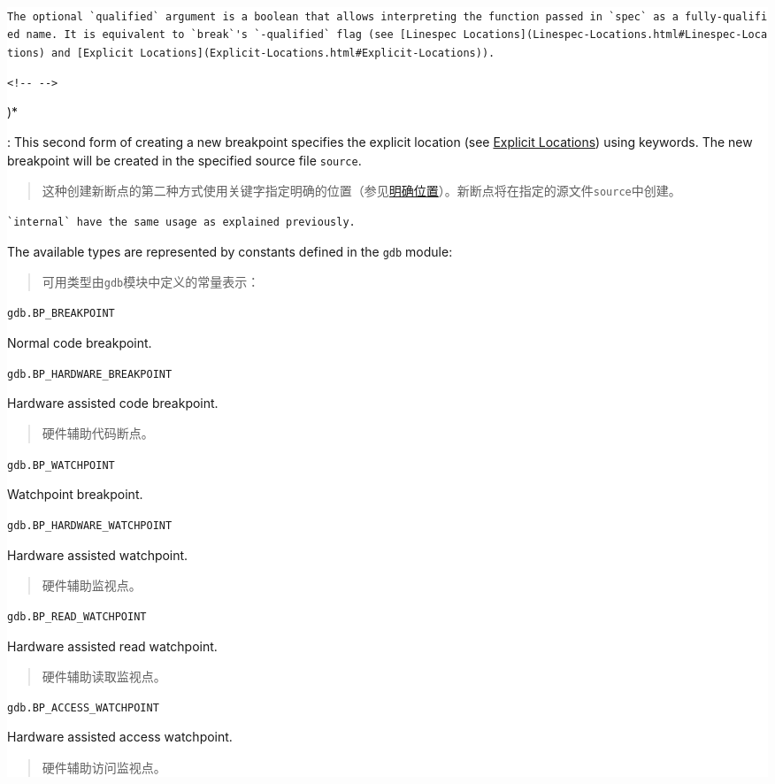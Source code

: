 ```
The optional `qualified` argument is a boolean that allows interpreting the function passed in `spec` as a fully-qualified name. It is equivalent to `break`'s `-qualified` flag (see [Linespec Locations](Linespec-Locations.html#Linespec-Locations) and [Explicit Locations](Explicit-Locations.html#Explicit-Locations)).
```

```
<!-- -->
```

)*


:   This second form of creating a new breakpoint specifies the explicit location (see [Explicit Locations](Explicit-Locations.html#Explicit-Locations)) using keywords. The new breakpoint will be created in the specified source file `source`.

> 这种创建新断点的第二种方式使用关键字指定明确的位置（参见[明确位置](Explicit-Locations.html#Explicit-Locations)）。新断点将在指定的源文件`source`中创建。

```
`internal` have the same usage as explained previously.
```


The available types are represented by constants defined in the `gdb` module:

> 可用类型由`gdb`模块中定义的常量表示：

`gdb.BP_BREAKPOINT`

Normal code breakpoint.

`gdb.BP_HARDWARE_BREAKPOINT`


Hardware assisted code breakpoint.

> 硬件辅助代码断点。

`gdb.BP_WATCHPOINT`

Watchpoint breakpoint.

`gdb.BP_HARDWARE_WATCHPOINT`


Hardware assisted watchpoint.

> 硬件辅助监视点。

`gdb.BP_READ_WATCHPOINT`


Hardware assisted read watchpoint.

> 硬件辅助读取监视点。

`gdb.BP_ACCESS_WATCHPOINT`


Hardware assisted access watchpoint.

> 硬件辅助访问监视点。

